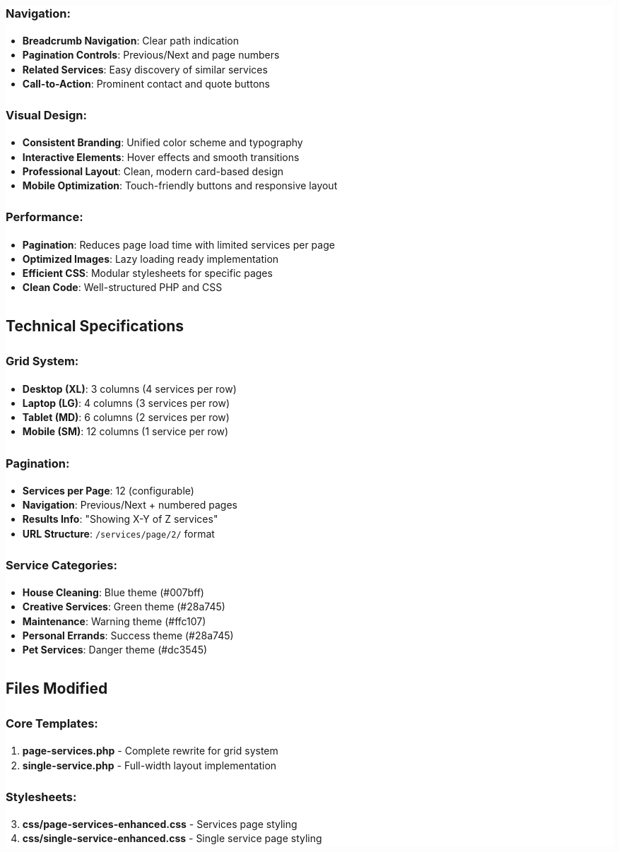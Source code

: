 ### Navigation:
- **Breadcrumb Navigation**: Clear path indication
- **Pagination Controls**: Previous/Next and page numbers
- **Related Services**: Easy discovery of similar services
- **Call-to-Action**: Prominent contact and quote buttons

### Visual Design:
- **Consistent Branding**: Unified color scheme and typography
- **Interactive Elements**: Hover effects and smooth transitions
- **Professional Layout**: Clean, modern card-based design
- **Mobile Optimization**: Touch-friendly buttons and responsive layout

### Performance:
- **Pagination**: Reduces page load time with limited services per page
- **Optimized Images**: Lazy loading ready implementation
- **Efficient CSS**: Modular stylesheets for specific pages
- **Clean Code**: Well-structured PHP and CSS

## Technical Specifications

### Grid System:
- **Desktop (XL)**: 3 columns (4 services per row)
- **Laptop (LG)**: 4 columns (3 services per row)
- **Tablet (MD)**: 6 columns (2 services per row)
- **Mobile (SM)**: 12 columns (1 service per row)

### Pagination:
- **Services per Page**: 12 (configurable)
- **Navigation**: Previous/Next + numbered pages
- **Results Info**: "Showing X-Y of Z services"
- **URL Structure**: `/services/page/2/` format

### Service Categories:
- **House Cleaning**: Blue theme (#007bff)
- **Creative Services**: Green theme (#28a745)
- **Maintenance**: Warning theme (#ffc107)
- **Personal Errands**: Success theme (#28a745)
- **Pet Services**: Danger theme (#dc3545)

## Files Modified

### Core Templates:
1. **page-services.php** - Complete rewrite for grid system
2. **single-service.php** - Full-width layout implementation

### Stylesheets:
3. **css/page-services-enhanced.css** - Services page styling
4. **css/single-service-enhanced.css** - Single service page styling

